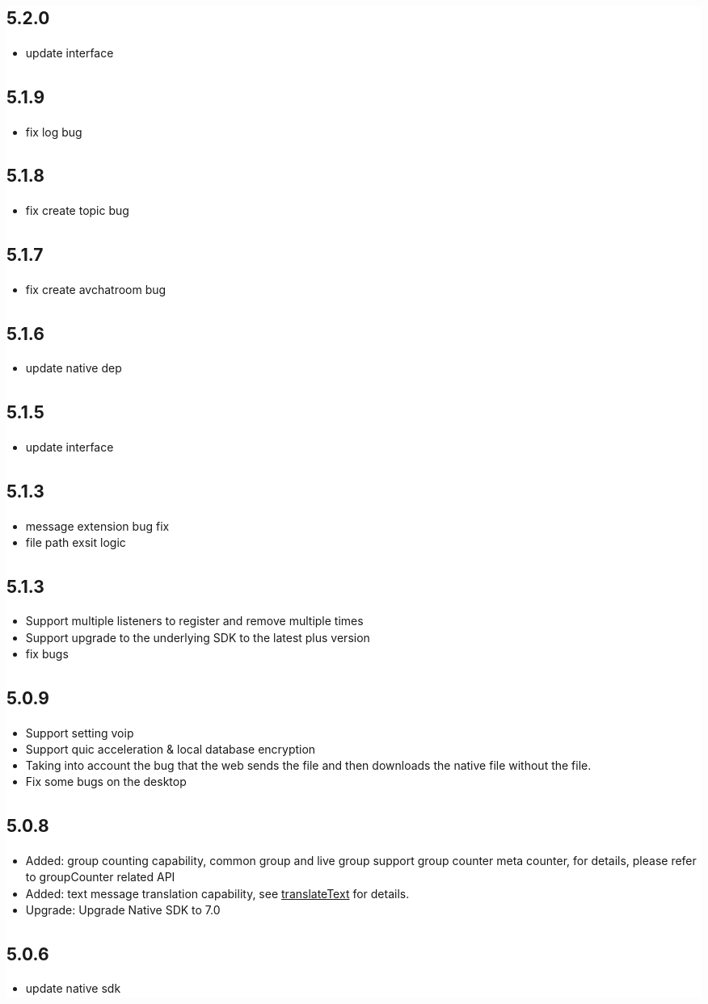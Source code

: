 ## 5.2.0
* update interface

## 5.1.9
* fix log bug

## 5.1.8
* fix create topic bug

## 5.1.7
* fix create avchatroom bug

## 5.1.6
* update native dep

## 5.1.5
* update interface

## 5.1.3
* message extension bug fix
* file path exsit logic

## 5.1.3
* Support multiple listeners to register and remove multiple times
* Support upgrade to the underlying SDK to the latest plus version
* fix bugs

## 5.0.9
* Support setting voip
* Support quic acceleration & local database encryption
* Taking into account the bug that the web sends the file and then downloads the native file without the file.
* Fix some bugs on the desktop

## 5.0.8
* Added: group counting capability, common group and live group support group counter meta counter, for details, please refer to groupCounter related API
* Added: text message translation capability, see [translateText](https://cloud.tencent.com/document/product/269/85380) for details.
* Upgrade: Upgrade Native SDK to 7.0


## 5.0.6
* update native sdk

